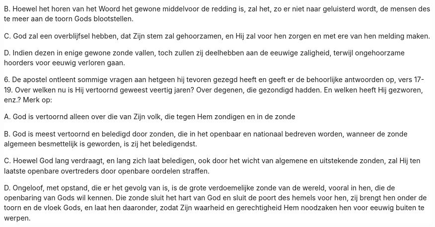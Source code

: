 B. Hoewel het horen van het Woord het gewone middelvoor de redding is, zal het, zo er niet naar geluisterd wordt, de mensen des te meer aan de toorn Gods blootstellen. 

C. God zal een overblijfsel hebben, dat Zijn stem zal gehoorzamen, en Hij zal voor hen zorgen en met ere van hen melding maken. 

D. Indien dezen in enige gewone zonde vallen, toch zullen zij deelhebben aan de eeuwige zaligheid, terwijl ongehoorzame hoorders voor eeuwig verloren gaan. 

6\. De apostel ontleent sommige vragen aan hetgeen hij tevoren gezegd heeft en geeft er de behoorlijke antwoorden op, vers 17-19. Over welken nu is Hij vertoornd geweest veertig jaren? Over degenen, die gezondigd hadden. En welken heeft Hij gezworen, enz.? 
Merk op: 

A. God is vertoornd alleen over die van Zijn volk, die tegen Hem zondigen en in de zonde 

B. God is meest vertoornd en beledigd door zonden, die in het openbaar en nationaal bedreven worden, wanneer de zonde algemeen besmettelijk is geworden, is zij het beledigendst.

C. Hoewel God lang verdraagt, en lang zich laat beledigen, ook door het wicht van algemene en uitstekende zonden, zal Hij ten laatste openbare overtreders door openbare oordelen straffen. 

D. Ongeloof, met opstand, die er het gevolg van is, is de grote verdoemelijke zonde van de wereld, vooral in hen, die de openbaring van Gods wil kennen. Die zonde sluit het hart van God en sluit de poort des hemels voor hen, zij brengt hen onder de toorn en de vloek Gods, en laat hen daaronder, zodat Zijn waarheid en gerechtigheid Hem noodzaken hen voor eeuwig buiten te werpen. 
